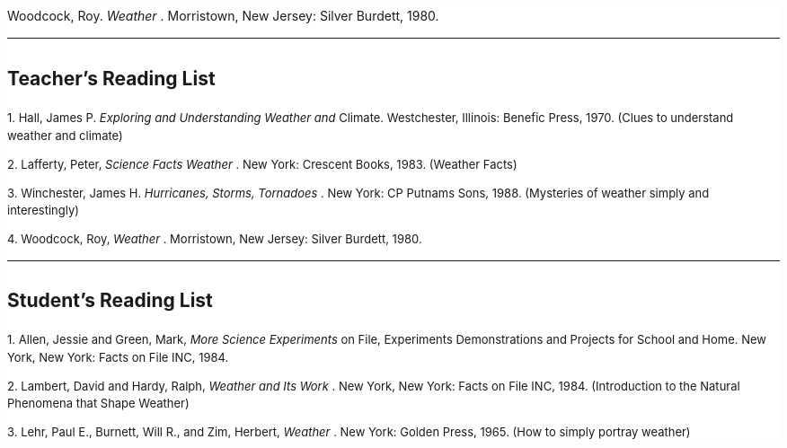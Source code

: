 Woodcock, Roy.
<i>
Weather
</i>
. Morristown, New Jersey: Silver Burdett, 1980.
</p>
</font>
<hr/>
<h2>
Teacher’s Reading List
</h2>
<font size="-1">
1. Hall, James P.
<i>
Exploring and Understanding Weather and
</i>
Climate. Westchester, Illinois: Benefic Press, 1970. (Clues to understand weather and climate)
<p>
2. Lafferty, Peter,
<i>
Science Facts Weather
</i>
. New York: Crescent Books, 1983. (Weather Facts)
</p>
<p>
3. Winchester, James H.
<i>
Hurricanes, Storms, Tornadoes
</i>
. New York: CP Putnams Sons, 1988. (Mysteries of weather simply and interestingly)
</p>
<p>
4. Woodcock, Roy,
<i>
Weather
</i>
. Morristown, New Jersey: Silver Burdett, 1980.
</p>
</font>
<hr/>
<h2>
Student’s Reading List
</h2>
<font size="-1">
1. Allen, Jessie and Green, Mark,
<i>
More Science Experiments
</i>
on File, Experiments Demonstrations and Projects for School and Home. New York, New York: Facts on File INC, 1984.
<p>
2. Lambert, David and Hardy, Ralph,
<i>
Weather and Its Work
</i>
. New York, New York: Facts on File INC, 1984. (Introduction to the Natural Phenomena that Shape Weather)
</p>
<p>
3. Lehr, Paul E., Burnett, Will R., and Zim, Herbert,
<i>
Weather
</i>
. New York: Golden Press, 1965. (How to simply portray weather)
